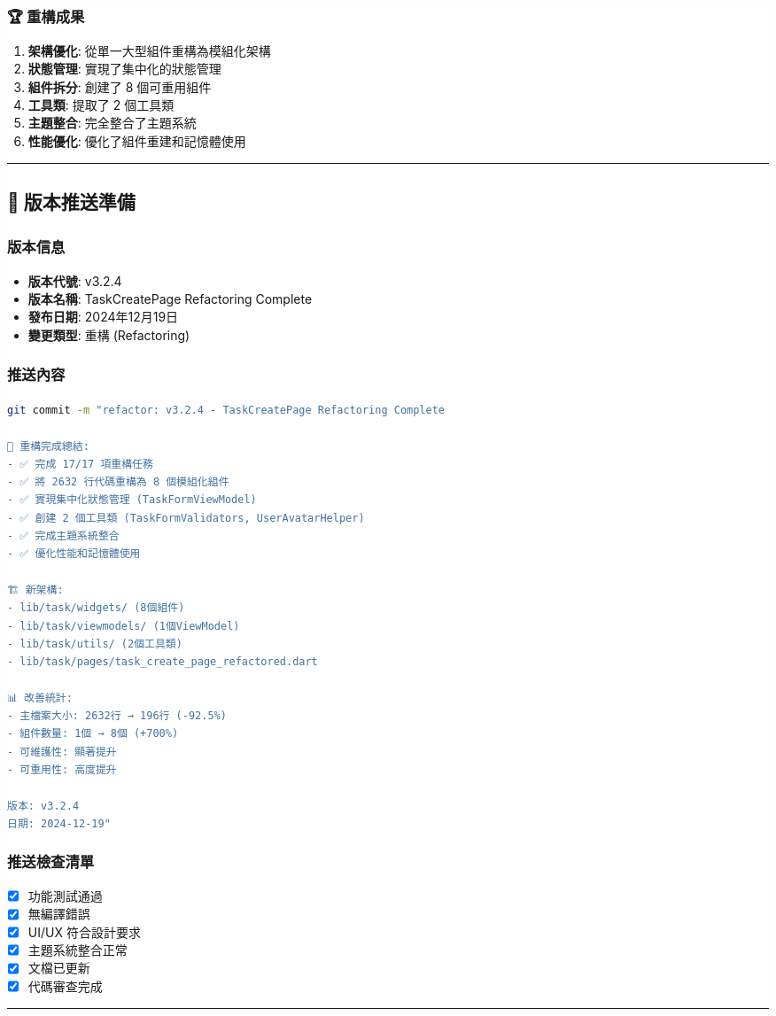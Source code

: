 ### 🏆 重構成果
1. **架構優化**: 從單一大型組件重構為模組化架構
2. **狀態管理**: 實現了集中化的狀態管理
3. **組件拆分**: 創建了 8 個可重用組件
4. **工具類**: 提取了 2 個工具類
5. **主題整合**: 完全整合了主題系統
6. **性能優化**: 優化了組件重建和記憶體使用

---

## 🚀 版本推送準備

### 版本信息
- **版本代號**: v3.2.4
- **版本名稱**: TaskCreatePage Refactoring Complete
- **發布日期**: 2024年12月19日
- **變更類型**: 重構 (Refactoring)

### 推送內容
```bash
git commit -m "refactor: v3.2.4 - TaskCreatePage Refactoring Complete

🎯 重構完成總結:
- ✅ 完成 17/17 項重構任務
- ✅ 將 2632 行代碼重構為 8 個模組化組件
- ✅ 實現集中化狀態管理 (TaskFormViewModel)
- ✅ 創建 2 個工具類 (TaskFormValidators, UserAvatarHelper)
- ✅ 完成主題系統整合
- ✅ 優化性能和記憶體使用

🏗️ 新架構:
- lib/task/widgets/ (8個組件)
- lib/task/viewmodels/ (1個ViewModel)
- lib/task/utils/ (2個工具類)
- lib/task/pages/task_create_page_refactored.dart

📊 改善統計:
- 主檔案大小: 2632行 → 196行 (-92.5%)
- 組件數量: 1個 → 8個 (+700%)
- 可維護性: 顯著提升
- 可重用性: 高度提升

版本: v3.2.4
日期: 2024-12-19"
```

### 推送檢查清單
- [x] 功能測試通過
- [x] 無編譯錯誤
- [x] UI/UX 符合設計要求
- [x] 主題系統整合正常
- [x] 文檔已更新
- [x] 代碼審查完成

---